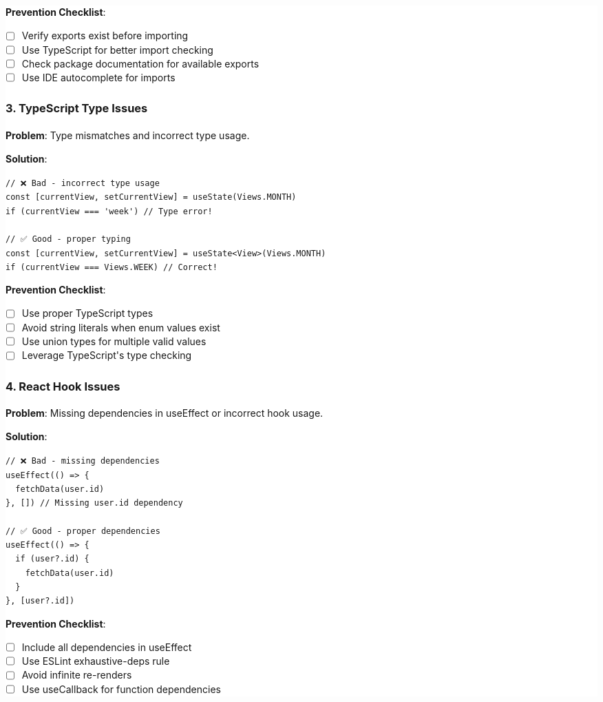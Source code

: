 **Prevention Checklist**:

- [ ] Verify exports exist before importing
- [ ] Use TypeScript for better import checking
- [ ] Check package documentation for available exports
- [ ] Use IDE autocomplete for imports

### **3. TypeScript Type Issues**

**Problem**: Type mismatches and incorrect type usage.

**Solution**:

```tsx
// ❌ Bad - incorrect type usage
const [currentView, setCurrentView] = useState(Views.MONTH)
if (currentView === 'week') // Type error!

// ✅ Good - proper typing
const [currentView, setCurrentView] = useState<View>(Views.MONTH)
if (currentView === Views.WEEK) // Correct!
```

**Prevention Checklist**:

- [ ] Use proper TypeScript types
- [ ] Avoid string literals when enum values exist
- [ ] Use union types for multiple valid values
- [ ] Leverage TypeScript's type checking

### **4. React Hook Issues**

**Problem**: Missing dependencies in useEffect or incorrect hook usage.

**Solution**:

```tsx
// ❌ Bad - missing dependencies
useEffect(() => {
  fetchData(user.id)
}, []) // Missing user.id dependency

// ✅ Good - proper dependencies
useEffect(() => {
  if (user?.id) {
    fetchData(user.id)
  }
}, [user?.id])
```

**Prevention Checklist**:

- [ ] Include all dependencies in useEffect
- [ ] Use ESLint exhaustive-deps rule
- [ ] Avoid infinite re-renders
- [ ] Use useCallback for function dependencies
